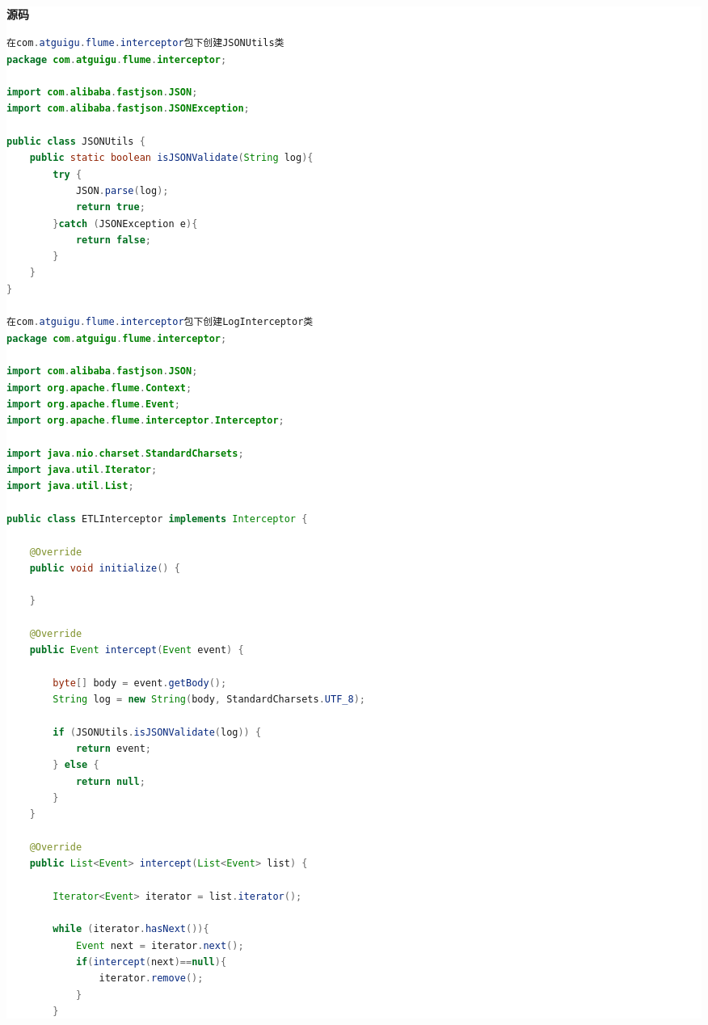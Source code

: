 **源码**

~~~ java
在com.atguigu.flume.interceptor包下创建JSONUtils类
package com.atguigu.flume.interceptor;

import com.alibaba.fastjson.JSON;
import com.alibaba.fastjson.JSONException;

public class JSONUtils {
    public static boolean isJSONValidate(String log){
        try {
            JSON.parse(log);
            return true;
        }catch (JSONException e){
            return false;
        }
    }
}

在com.atguigu.flume.interceptor包下创建LogInterceptor类
package com.atguigu.flume.interceptor;

import com.alibaba.fastjson.JSON;
import org.apache.flume.Context;
import org.apache.flume.Event;
import org.apache.flume.interceptor.Interceptor;

import java.nio.charset.StandardCharsets;
import java.util.Iterator;
import java.util.List;

public class ETLInterceptor implements Interceptor {

    @Override
    public void initialize() {

    }

    @Override
    public Event intercept(Event event) {

        byte[] body = event.getBody();
        String log = new String(body, StandardCharsets.UTF_8);

        if (JSONUtils.isJSONValidate(log)) {
            return event;
        } else {
            return null;
        }
    }

    @Override
    public List<Event> intercept(List<Event> list) {

        Iterator<Event> iterator = list.iterator();

        while (iterator.hasNext()){
            Event next = iterator.next();
            if(intercept(next)==null){
                iterator.remove();
            }
        }

~~~